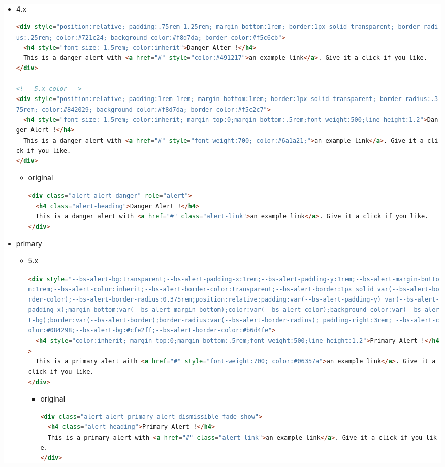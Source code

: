   - 4.x
    ```html
    <div style="position:relative; padding:.75rem 1.25rem; margin-bottom:1rem; border:1px solid transparent; border-radius:.25rem; color:#721c24; background-color:#f8d7da; border-color:#f5c6cb">
      <h4 style="font-size: 1.5rem; color:inherit">Danger Alter !</h4>
      This is a danger alert with <a href="#" style="color:#491217">an example link</a>. Give it a click if you like.
    </div>

    <!-- 5.x color -->
    <div style="position:relative; padding:1rem 1rem; margin-bottom:1rem; border:1px solid transparent; border-radius:.375rem; color:#842029; background-color:#f8d7da; border-color:#f5c2c7">
      <h4 style="font-size: 1.5rem; color:inherit; margin-top:0;margin-bottom:.5rem;font-weight:500;line-height:1.2">Danger Alert !</h4>
      This is a danger alert with <a href="#" style="font-weight:700; color:#6a1a21;">an example link</a>. Give it a click if you like.
    </div>
    ```
    - original
      ```html
      <div class="alert alert-danger" role="alert">
        <h4 class="alert-heading">Danger Alert !</h4>
        This is a danger alert with <a href="#" class="alert-link">an example link</a>. Give it a click if you like.
      </div>
      ```

- primary
  - 5.x
    ```html
    <div style="--bs-alert-bg:transparent;--bs-alert-padding-x:1rem;--bs-alert-padding-y:1rem;--bs-alert-margin-bottom:1rem;--bs-alert-color:inherit;--bs-alert-border-color:transparent;--bs-alert-border:1px solid var(--bs-alert-border-color);--bs-alert-border-radius:0.375rem;position:relative;padding:var(--bs-alert-padding-y) var(--bs-alert-padding-x);margin-bottom:var(--bs-alert-margin-bottom);color:var(--bs-alert-color);background-color:var(--bs-alert-bg);border:var(--bs-alert-border);border-radius:var(--bs-alert-border-radius); padding-right:3rem; --bs-alert-color:#084298;--bs-alert-bg:#cfe2ff;--bs-alert-border-color:#b6d4fe">
      <h4 style="color:inherit; margin-top:0;margin-bottom:.5rem;font-weight:500;line-height:1.2">Primary Alert !</h4>
      This is a primary alert with <a href="#" style="font-weight:700; color:#06357a">an example link</a>. Give it a click if you like.
    </div>
    ```
    - original
      ```html
      <div class="alert alert-primary alert-dismissible fade show">
        <h4 class="alert-heading">Primary Alert !</h4>
        This is a primary alert with <a href="#" class="alert-link">an example link</a>. Give it a click if you like.
      </div>
      ```
